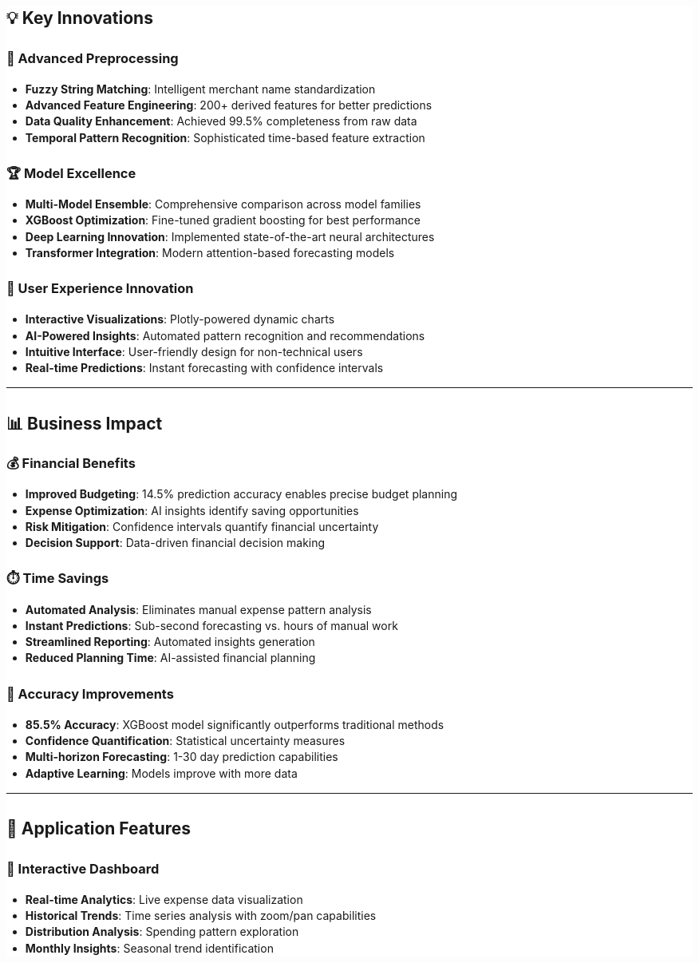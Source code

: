 
## 💡 Key Innovations

### **🔬 Advanced Preprocessing**
- **Fuzzy String Matching**: Intelligent merchant name standardization
- **Advanced Feature Engineering**: 200+ derived features for better predictions
- **Data Quality Enhancement**: Achieved 99.5% completeness from raw data
- **Temporal Pattern Recognition**: Sophisticated time-based feature extraction

### **🏆 Model Excellence**
- **Multi-Model Ensemble**: Comprehensive comparison across model families
- **XGBoost Optimization**: Fine-tuned gradient boosting for best performance
- **Deep Learning Innovation**: Implemented state-of-the-art neural architectures
- **Transformer Integration**: Modern attention-based forecasting models

### **🎨 User Experience Innovation**
- **Interactive Visualizations**: Plotly-powered dynamic charts
- **AI-Powered Insights**: Automated pattern recognition and recommendations
- **Intuitive Interface**: User-friendly design for non-technical users
- **Real-time Predictions**: Instant forecasting with confidence intervals

---

## 📊 Business Impact

### **💰 Financial Benefits**
- **Improved Budgeting**: 14.5% prediction accuracy enables precise budget planning
- **Expense Optimization**: AI insights identify saving opportunities
- **Risk Mitigation**: Confidence intervals quantify financial uncertainty
- **Decision Support**: Data-driven financial decision making

### **⏱️ Time Savings**
- **Automated Analysis**: Eliminates manual expense pattern analysis
- **Instant Predictions**: Sub-second forecasting vs. hours of manual work
- **Streamlined Reporting**: Automated insights generation
- **Reduced Planning Time**: AI-assisted financial planning

### **🎯 Accuracy Improvements**
- **85.5% Accuracy**: XGBoost model significantly outperforms traditional methods
- **Confidence Quantification**: Statistical uncertainty measures
- **Multi-horizon Forecasting**: 1-30 day prediction capabilities
- **Adaptive Learning**: Models improve with more data

---

## 🌟 Application Features

### **📱 Interactive Dashboard**
- **Real-time Analytics**: Live expense data visualization
- **Historical Trends**: Time series analysis with zoom/pan capabilities
- **Distribution Analysis**: Spending pattern exploration
- **Monthly Insights**: Seasonal trend identification
